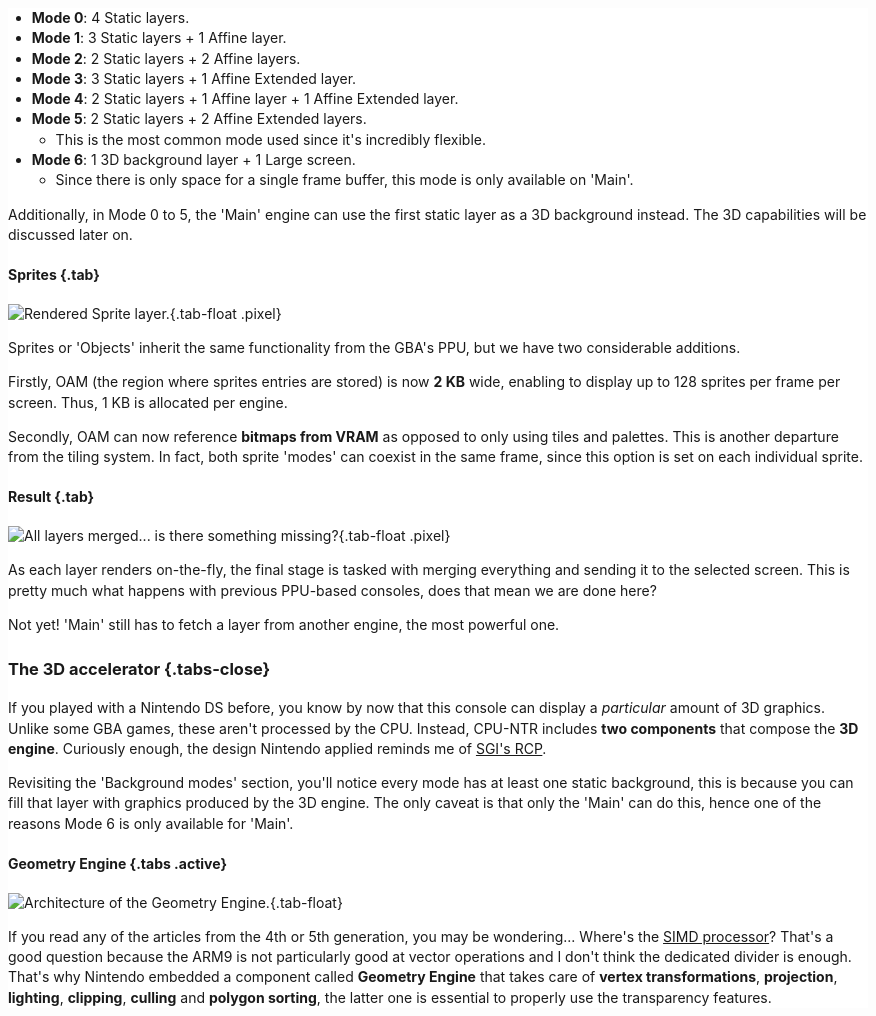 - **Mode 0**: 4 Static layers.
- **Mode 1**: 3 Static layers + 1 Affine layer.
- **Mode 2**: 2 Static layers + 2 Affine layers.
- **Mode 3**: 3 Static layers + 1 Affine Extended layer.
- **Mode 4**: 2 Static layers + 1 Affine layer + 1 Affine Extended layer.
- **Mode 5**: 2 Static layers + 2 Affine Extended layers.
    - This is the most common mode used since it's incredibly flexible.
- **Mode 6**: 1 3D background layer + 1 Large screen.
    - Since there is only space for a single frame buffer, this mode is only available on 'Main'.

Additionally, in Mode 0 to 5, the 'Main' engine can use the first static layer as a 3D background instead. The 3D capabilities will be discussed later on.

#### Sprites {.tab}

![Rendered Sprite layer.](mario/sprites.png){.tab-float .pixel}

Sprites or 'Objects' inherit the same functionality from the GBA's PPU, but we have two considerable additions.

Firstly, OAM (the region where sprites entries are stored) is now **2 KB** wide, enabling to display up to 128 sprites per frame per screen. Thus, 1 KB is allocated per engine.

Secondly, OAM can now reference **bitmaps from VRAM** as opposed to only using tiles and palettes. This is another departure from the tiling system. In fact, both sprite 'modes' can coexist in the same frame, since this option is set on each individual sprite.

#### Result {.tab}

![All layers merged... is there something missing?](mario/halfcomplete.png){.tab-float .pixel}

As each layer renders on-the-fly, the final stage is tasked with merging everything and sending it to the selected screen. This is pretty much what happens with previous PPU-based consoles, does that mean we are done here?

Not yet! 'Main' still has to fetch a layer from another engine, the most powerful one.

### The 3D accelerator {.tabs-close}

If you played with a Nintendo DS before, you know by now that this console can display a *particular* amount of 3D graphics. Unlike some GBA games, these aren't processed by the CPU. Instead, CPU-NTR includes **two components** that compose the **3D engine**. Curiously enough, the design Nintendo applied reminds me of [SGI's RCP](nintendo-64#graphics).

Revisiting the 'Background modes' section, you'll notice every mode has at least one static background, this is because you can fill that layer with graphics produced by the 3D engine. The only caveat is that only the 'Main' can do this, hence one of the reasons Mode 6 is only available for 'Main'.

#### Geometry Engine {.tabs .active}

![Architecture of the Geometry Engine.](gpu/geometry.png){.tab-float}

If you read any of the articles from the 4th or 5th generation, you may be wondering... Where's the [SIMD processor](sega-saturn#graphics)? That's a good question because the ARM9 is not particularly good at vector operations and I don't think the dedicated divider is enough. That's why Nintendo embedded a component called **Geometry Engine** that takes care of **vertex transformations**, **projection**, **lighting**, **clipping**, **culling** and **polygon sorting**, the latter one is essential to properly use the transparency features.

